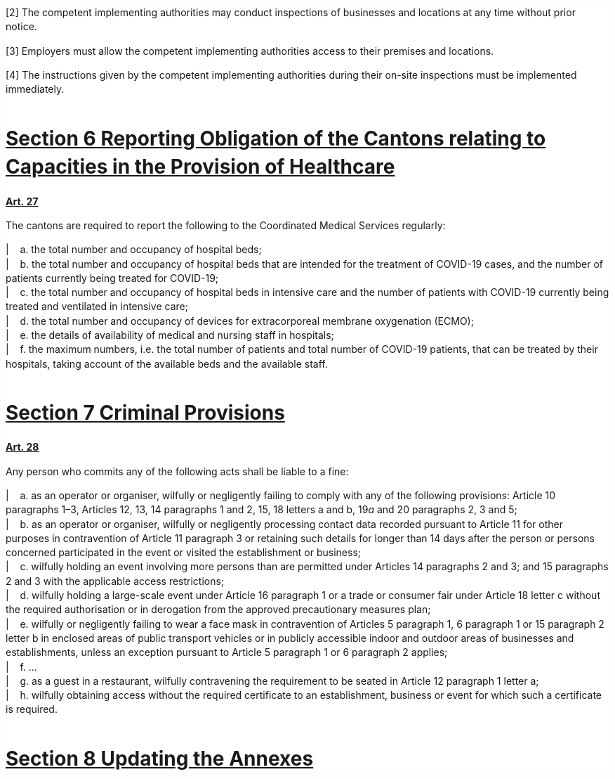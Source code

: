 [2] The competent implementing authorities may conduct inspections of businesses and locations at any time without prior notice.

[3] Employers must allow the competent implementing authorities access to their premises and locations.

[4] The instructions given by the competent implementing authorities during their on-site inspections must be implemented immediately.

# [Section 6 Reporting Obligation of the Cantons relating to Capacities in the Provision of Healthcare](https://www.fedlex.admin.ch/eli/cc/2021/379/en#sec_6)


[**Art. 27**](https://www.fedlex.admin.ch/eli/cc/2021/379/en#art_27) 

The cantons are required to report the following to the Coordinated Medical Services regularly:


|    a. the total number and occupancy of hospital beds;  
|    b. the total number and occupancy of hospital beds that are intended for the treatment of COVID-19 cases, and the number of patients currently being treated for COVID-19;  
|    c. the total number and occupancy of hospital beds in intensive care and the number of patients with COVID-19 currently being treated and ventilated in intensive care;  
|    d. the total number and occupancy of devices for extracorporeal membrane oxygenation (ECMO);  
|    e. the details of availability of medical and nursing staff in hospitals;  
|    f. the maximum numbers, i.e. the total number of patients and total number of COVID-19 patients, that can be treated by their hospitals, taking account of the available beds and the available staff.

# [Section 7 Criminal Provisions](https://www.fedlex.admin.ch/eli/cc/2021/379/en#sec_7)

[**Art. 28**](https://www.fedlex.admin.ch/eli/cc/2021/379/en#art_28) 

Any person who commits any of the following acts shall be liable to a fine:


|    a. as an operator or organiser, wilfully or negligently failing to comply with any of the following provisions: Article 10 paragraphs 1–3, Articles 12, 13, 14 paragraphs 1 and 2, 15, 18 letters a and b, 19*a* and 20 paragraphs 2, 3 and 5;  
|    b. as an operator or organiser, wilfully or negligently processing contact data recorded pursuant to Article 11 for other purposes in contravention of Article 11 paragraph 3 or retaining such details for longer than 14 days after the person or persons concerned participated in the event or visited the establishment or business;  
|    c. wilfully holding an event involving more persons than are permitted under Articles 14 paragraphs 2 and 3; and 15 paragraphs 2 and 3 with the applicable access restrictions;  
|    d. wilfully holding a large-scale event under Article 16 paragraph 1 or a trade or consumer fair under Article 18 letter c without the required authorisation or in derogation from the approved precautionary measures plan;  
|    e. wilfully or negligently failing to wear a face mask in contravention of Articles 5 paragraph 1, 6 paragraph 1 or 15 paragraph 2 letter b in enclosed areas of public transport vehicles or in publicly accessible indoor and outdoor areas of businesses and establishments, unless an exception pursuant to Article 5 paragraph 1 or 6 paragraph 2 applies;   
|    f. ...  
|    g. as a guest in a restaurant, wilfully contravening the requirement to be seated in Article 12 paragraph 1 letter a;  
|    h. wilfully obtaining access without the required certificate to an establishment, business or event for which such a certificate is required.

# [Section 8 Updating the Annexes](https://www.fedlex.admin.ch/eli/cc/2021/379/en#sec_8)
